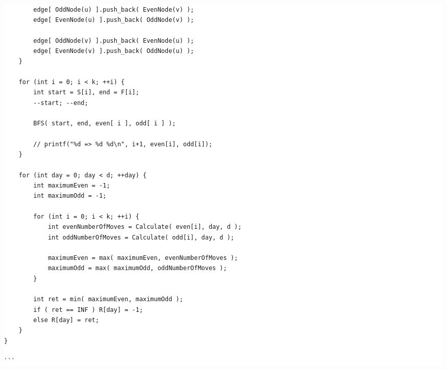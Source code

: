 			edge[ OddNode(u) ].push_back( EvenNode(v) );
			edge[ EvenNode(u) ].push_back( OddNode(v) );
	
			edge[ OddNode(v) ].push_back( EvenNode(u) );
			edge[ EvenNode(v) ].push_back( OddNode(u) );
		}
	
		for (int i = 0; i < k; ++i) {
			int start = S[i], end = F[i];
			--start; --end;
	
			BFS( start, end, even[ i ], odd[ i ] );
	
			// printf("%d => %d %d\n", i+1, even[i], odd[i]);
		}
	
		for (int day = 0; day < d; ++day) {
			int maximumEven = -1;
			int maximumOdd = -1;
	
			for (int i = 0; i < k; ++i) {
				int evenNumberOfMoves = Calculate( even[i], day, d );
				int oddNumberOfMoves = Calculate( odd[i], day, d );
	
				maximumEven = max( maximumEven, evenNumberOfMoves );
				maximumOdd = max( maximumOdd, oddNumberOfMoves );
			}
	
			int ret = min( maximumEven, maximumOdd );
			if ( ret == INF ) R[day] = -1;
			else R[day] = ret;
		}
	}

	```
